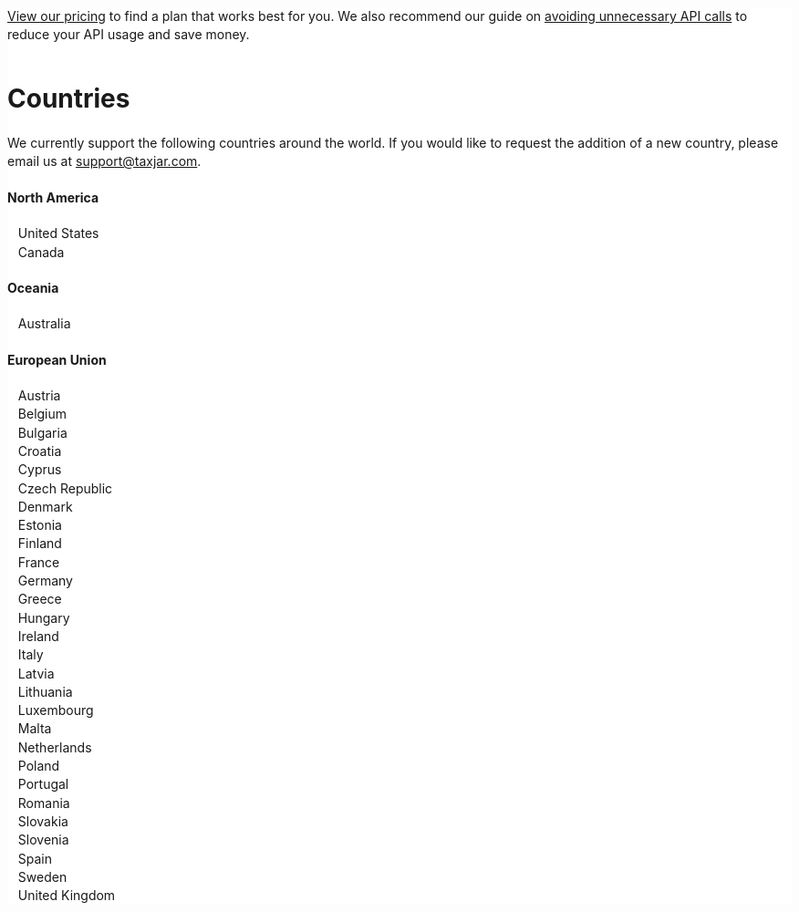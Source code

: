 [View our pricing](https://www.taxjar.com/pricing/) to find a plan that works best for you. We also recommend our guide on [avoiding unnecessary API calls](/api/guides#avoiding-unnecessary-api-calls) to reduce your API usage and save money.

# Countries

We currently support the following countries around the world. If you would like to request the addition of a new country, please email us at [support@taxjar.com](mailto:support@taxjar.com).

#### North America

<p class="column-set">
  <span class="flag-icon flag-icon-us"></span>&nbsp;&nbsp; United States<br>
  <span class="flag-icon flag-icon-ca"></span>&nbsp;&nbsp; Canada
</p>

#### Oceania

<p class="column-set">
  <span class="flag-icon flag-icon-au"></span>&nbsp;&nbsp; Australia
</p>

#### European Union

<p class="column-set">
  <span class="flag-icon flag-icon-at"></span>&nbsp;&nbsp; Austria<br>
  <span class="flag-icon flag-icon-be"></span>&nbsp;&nbsp; Belgium<br>
  <span class="flag-icon flag-icon-bg"></span>&nbsp;&nbsp; Bulgaria<br>
  <span class="flag-icon flag-icon-hr"></span>&nbsp;&nbsp; Croatia<br>
  <span class="flag-icon flag-icon-cy"></span>&nbsp;&nbsp; Cyprus<br>
  <span class="flag-icon flag-icon-cz"></span>&nbsp;&nbsp; Czech Republic<br>
  <span class="flag-icon flag-icon-dk"></span>&nbsp;&nbsp; Denmark<br>
  <span class="flag-icon flag-icon-ee"></span>&nbsp;&nbsp; Estonia<br>
  <span class="flag-icon flag-icon-fi"></span>&nbsp;&nbsp; Finland<br>
  <span class="flag-icon flag-icon-fr"></span>&nbsp;&nbsp; France<br>
  <span class="flag-icon flag-icon-de"></span>&nbsp;&nbsp; Germany<br>
  <span class="flag-icon flag-icon-gr"></span>&nbsp;&nbsp; Greece<br>
  <span class="flag-icon flag-icon-hu"></span>&nbsp;&nbsp; Hungary<br>
  <span class="flag-icon flag-icon-ie"></span>&nbsp;&nbsp; Ireland<br>
  <span class="flag-icon flag-icon-it"></span>&nbsp;&nbsp; Italy<br>
  <span class="flag-icon flag-icon-lv"></span>&nbsp;&nbsp; Latvia<br>
  <span class="flag-icon flag-icon-lt"></span>&nbsp;&nbsp; Lithuania<br>
  <span class="flag-icon flag-icon-lu"></span>&nbsp;&nbsp; Luxembourg<br>
  <span class="flag-icon flag-icon-mt"></span>&nbsp;&nbsp; Malta<br>
  <span class="flag-icon flag-icon-nl"></span>&nbsp;&nbsp; Netherlands<br>
  <span class="flag-icon flag-icon-pl"></span>&nbsp;&nbsp; Poland<br>
  <span class="flag-icon flag-icon-pt"></span>&nbsp;&nbsp; Portugal<br>
  <span class="flag-icon flag-icon-ro"></span>&nbsp;&nbsp; Romania<br>
  <span class="flag-icon flag-icon-sk"></span>&nbsp;&nbsp; Slovakia<br>
  <span class="flag-icon flag-icon-si"></span>&nbsp;&nbsp; Slovenia<br>
  <span class="flag-icon flag-icon-es"></span>&nbsp;&nbsp; Spain<br>
  <span class="flag-icon flag-icon-se"></span>&nbsp;&nbsp; Sweden<br>
  <span class="flag-icon flag-icon-gb"></span>&nbsp;&nbsp; United Kingdom
</p>
